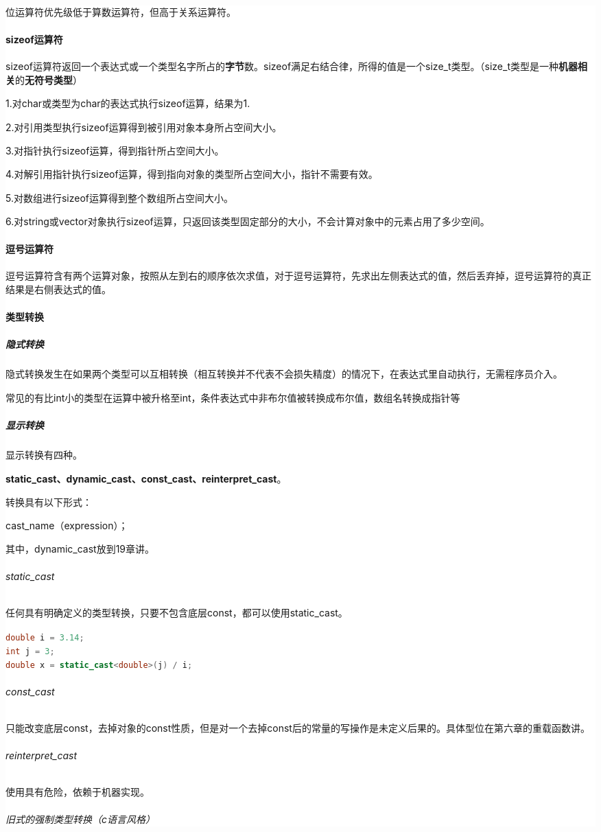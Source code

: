 位运算符优先级低于算数运算符，但高于关系运算符。

#### sizeof运算符

sizeof运算符返回一个表达式或一个类型名字所占的**字节**数。sizeof满足右结合律，所得的值是一个size_t类型。（size_t类型是一种**机器相关**的**无符号类型**）

1.对char或类型为char的表达式执行sizeof运算，结果为1.

2.对引用类型执行sizeof运算得到被引用对象本身所占空间大小。

3.对指针执行sizeof运算，得到指针所占空间大小。

4.对解引用指针执行sizeof运算，得到指向对象的类型所占空间大小，指针不需要有效。

5.对数组进行sizeof运算得到整个数组所占空间大小。

6.对string或vector对象执行sizeof运算，只返回该类型固定部分的大小，不会计算对象中的元素占用了多少空间。

#### 逗号运算符

逗号运算符含有两个运算对象，按照从左到右的顺序依次求值，对于逗号运算符，先求出左侧表达式的值，然后丢弃掉，逗号运算符的真正结果是右侧表达式的值。

#### 类型转换

##### 隐式转换

隐式转换发生在如果两个类型可以互相转换（相互转换并不代表不会损失精度）的情况下，在表达式里自动执行，无需程序员介入。

常见的有比int小的类型在运算中被升格至int，条件表达式中非布尔值被转换成布尔值，数组名转换成指针等

##### 显示转换

显示转换有四种。

**static_cast、dynamic_cast、const_cast、reinterpret_cast**。

转换具有以下形式：

cast_name<type>（expression）；

其中，dynamic_cast放到19章讲。

###### static_cast

任何具有明确定义的类型转换，只要不包含底层const，都可以使用static_cast。

```c++
double i = 3.14;
int j = 3;
double x = static_cast<double>(j) / i;
```

###### const_cast

只能改变底层const，去掉对象的const性质，但是对一个去掉const后的常量的写操作是未定义后果的。具体型位在第六章的重载函数讲。

###### reinterpret_cast

使用具有危险，依赖于机器实现。

###### 旧式的强制类型转换（c语言风格）
